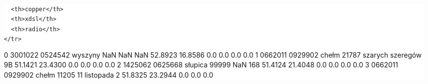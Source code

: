       <th>copper</th>
      <th>xdsl</th>
      <th>radio</th>
    </tr>
  </thead>
  <tbody>
    <tr>
      <th>0</th>
      <td>3001022</td>
      <td>0524542</td>
      <td>wyszyny</td>
      <td>NaN</td>
      <td>NaN</td>
      <td>NaN</td>
      <td>52.8923</td>
      <td>16.8586</td>
      <td>0.0</td>
      <td>0.0</td>
      <td>0.0</td>
      <td>0.0</td>
    </tr>
    <tr>
      <th>1</th>
      <td>0662011</td>
      <td>0929902</td>
      <td>chełm</td>
      <td>21787</td>
      <td>szarych szeregów</td>
      <td>9B</td>
      <td>51.1421</td>
      <td>23.4300</td>
      <td>0.0</td>
      <td>0.0</td>
      <td>0.0</td>
      <td>0.0</td>
    </tr>
    <tr>
      <th>2</th>
      <td>1425062</td>
      <td>0625668</td>
      <td>słupica</td>
      <td>99999</td>
      <td>NaN</td>
      <td>168</td>
      <td>51.4124</td>
      <td>21.4048</td>
      <td>0.0</td>
      <td>0.0</td>
      <td>0.0</td>
      <td>0.0</td>
    </tr>
    <tr>
      <th>3</th>
      <td>0662011</td>
      <td>0929902</td>
      <td>chełm</td>
      <td>11205</td>
      <td>11 listopada</td>
      <td>2</td>
      <td>51.8325</td>
      <td>23.2944</td>
      <td>0.0</td>
      <td>0.0</td>
      <td>0.0</td>